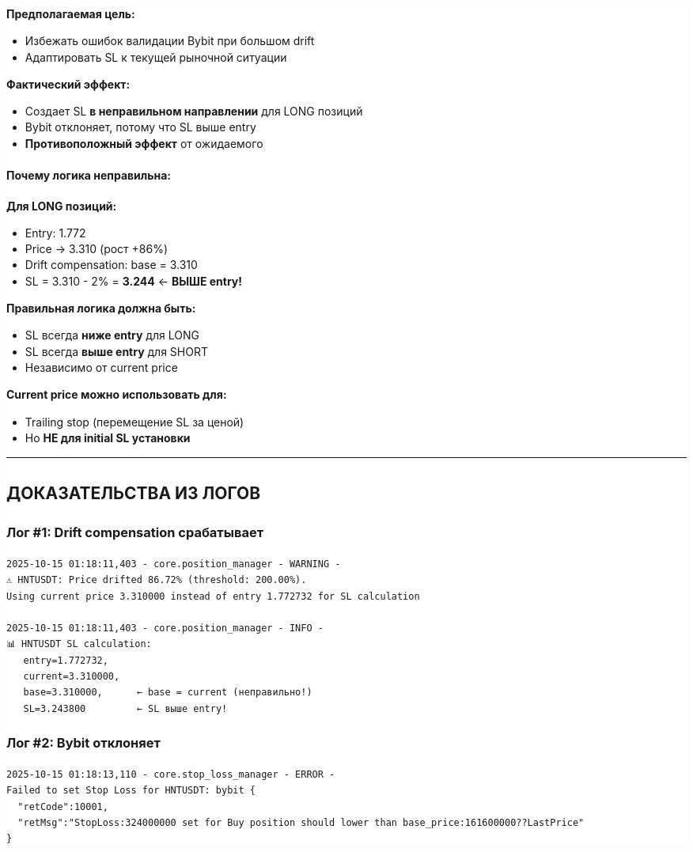 **Предполагаемая цель:**
- Избежать ошибок валидации Bybit при большом drift
- Адаптировать SL к текущей рыночной ситуации

**Фактический эффект:**
- Создает SL **в неправильном направлении** для LONG позиций
- Bybit отклоняет, потому что SL выше entry
- **Противоположный эффект** от ожидаемого

#### Почему логика неправильна:

**Для LONG позиций:**
- Entry: 1.772
- Price → 3.310 (рост +86%)
- Drift compensation: base = 3.310
- SL = 3.310 - 2% = **3.244** ← **ВЫШЕ entry!**

**Правильная логика должна быть:**
- SL всегда **ниже entry** для LONG
- SL всегда **выше entry** для SHORT
- Независимо от current price

**Current price можно использовать для:**
- Trailing stop (перемещение SL за ценой)
- Но **НЕ для initial SL установки**

---

## ДОКАЗАТЕЛЬСТВА ИЗ ЛОГОВ

### Лог #1: Drift compensation срабатывает

```
2025-10-15 01:18:11,403 - core.position_manager - WARNING -
⚠️ HNTUSDT: Price drifted 86.72% (threshold: 200.00%).
Using current price 3.310000 instead of entry 1.772732 for SL calculation

2025-10-15 01:18:11,403 - core.position_manager - INFO -
📊 HNTUSDT SL calculation:
   entry=1.772732,
   current=3.310000,
   base=3.310000,      ← base = current (неправильно!)
   SL=3.243800         ← SL выше entry!
```

### Лог #2: Bybit отклоняет

```
2025-10-15 01:18:13,110 - core.stop_loss_manager - ERROR -
Failed to set Stop Loss for HNTUSDT: bybit {
  "retCode":10001,
  "retMsg":"StopLoss:324000000 set for Buy position should lower than base_price:161600000??LastPrice"
}
```
